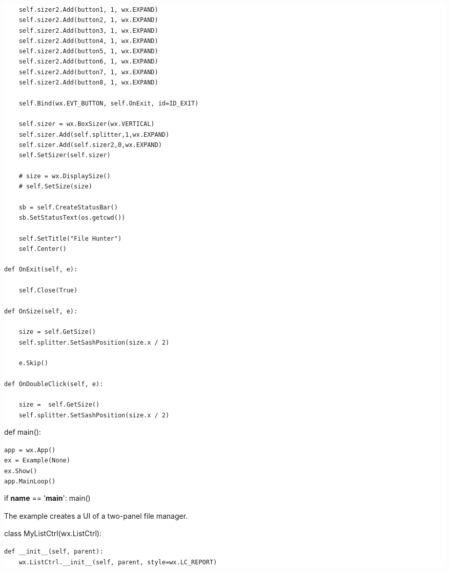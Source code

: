         self.sizer2.Add(button1, 1, wx.EXPAND)
        self.sizer2.Add(button2, 1, wx.EXPAND)
        self.sizer2.Add(button3, 1, wx.EXPAND)
        self.sizer2.Add(button4, 1, wx.EXPAND)
        self.sizer2.Add(button5, 1, wx.EXPAND)
        self.sizer2.Add(button6, 1, wx.EXPAND)
        self.sizer2.Add(button7, 1, wx.EXPAND)
        self.sizer2.Add(button8, 1, wx.EXPAND)

        self.Bind(wx.EVT_BUTTON, self.OnExit, id=ID_EXIT)

        self.sizer = wx.BoxSizer(wx.VERTICAL)
        self.sizer.Add(self.splitter,1,wx.EXPAND)
        self.sizer.Add(self.sizer2,0,wx.EXPAND)
        self.SetSizer(self.sizer)

        # size = wx.DisplaySize()
        # self.SetSize(size)

        sb = self.CreateStatusBar()
        sb.SetStatusText(os.getcwd())

        self.SetTitle("File Hunter")
        self.Center()

    def OnExit(self, e):

        self.Close(True)

    def OnSize(self, e):

        size = self.GetSize()
        self.splitter.SetSashPosition(size.x / 2)

        e.Skip()

    def OnDoubleClick(self, e):

        size =  self.GetSize()
        self.splitter.SetSashPosition(size.x / 2)

def main():

    app = wx.App()
    ex = Example(None)
    ex.Show()
    app.MainLoop()

if __name__ == '__main__':
    main()

The example creates a UI of a two-panel file manager.     

class MyListCtrl(wx.ListCtrl):

    def __init__(self, parent):
        wx.ListCtrl.__init__(self, parent, style=wx.LC_REPORT)
